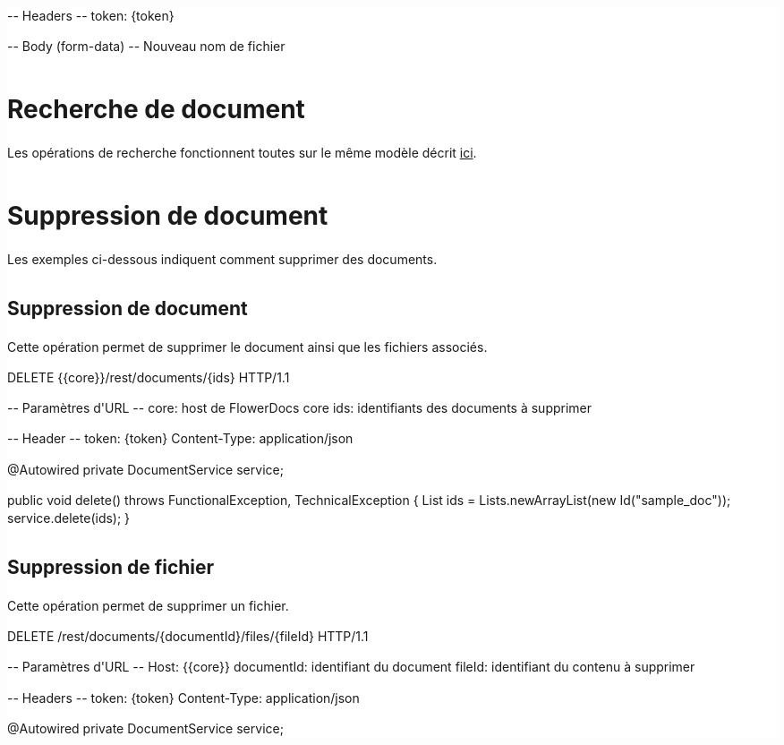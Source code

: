 -- Headers --
token: {token}

-- Body (form-data) --
Nouveau nom de fichier 


# Recherche de document

Les opérations de recherche fonctionnent toutes sur le même modèle décrit [ici](broken-link.md).

# Suppression de document

Les exemples ci-dessous indiquent comment supprimer des documents.

## Suppression de document

Cette opération permet de supprimer le document ainsi que les fichiers associés.

DELETE {{core}}/rest/documents/{ids} HTTP/1.1

-- Paramètres d'URL --
core: host de FlowerDocs core
ids: identifiants des documents à supprimer

-- Header -- 
token: {token}
Content-Type: application/json

@Autowired
private DocumentService service;

public void delete() throws FunctionalException, TechnicalException
{
	List<Id> ids = Lists.newArrayList(new Id("sample_doc"));
	service.delete(ids);
}

## Suppression de fichier

Cette opération permet de supprimer un fichier.

DELETE /rest/documents/{documentId}/files/{fileId} HTTP/1.1

-- Paramètres d'URL --
Host: {{core}}
documentId: identifiant du document
fileId: identifiant du contenu à supprimer

-- Headers -- 
token: {token}
Content-Type: application/json

@Autowired
private DocumentService service;
